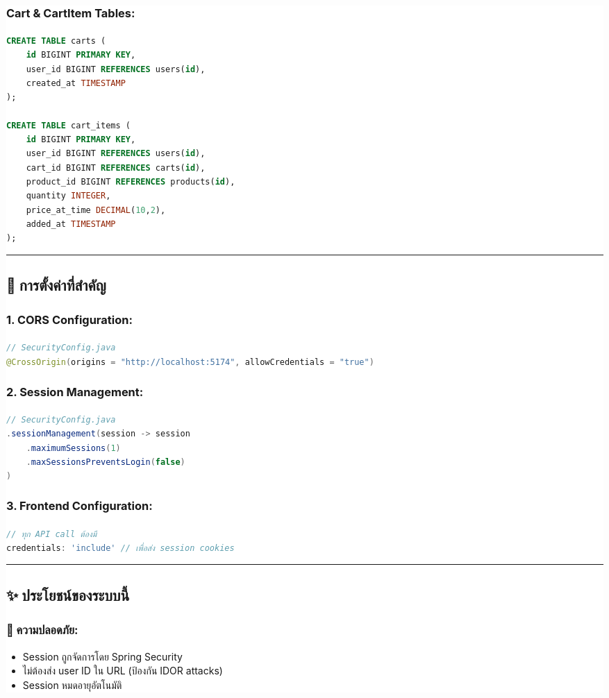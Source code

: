 ### **Cart & CartItem Tables:**
```sql
CREATE TABLE carts (
    id BIGINT PRIMARY KEY,
    user_id BIGINT REFERENCES users(id),
    created_at TIMESTAMP
);

CREATE TABLE cart_items (
    id BIGINT PRIMARY KEY,
    user_id BIGINT REFERENCES users(id),
    cart_id BIGINT REFERENCES carts(id),
    product_id BIGINT REFERENCES products(id),
    quantity INTEGER,
    price_at_time DECIMAL(10,2),
    added_at TIMESTAMP
);
```

---

## 🔧 **การตั้งค่าที่สำคัญ**

### **1. CORS Configuration:**
```java
// SecurityConfig.java
@CrossOrigin(origins = "http://localhost:5174", allowCredentials = "true")
```

### **2. Session Management:**
```java
// SecurityConfig.java
.sessionManagement(session -> session
    .maximumSessions(1)
    .maxSessionsPreventsLogin(false)
)
```

### **3. Frontend Configuration:**
```typescript
// ทุก API call ต้องมี
credentials: 'include' // เพื่อส่ง session cookies
```

---

## ✨ **ประโยชน์ของระบบนี้**

### **🔐 ความปลอดภัย:**
- Session ถูกจัดการโดย Spring Security
- ไม่ต้องส่ง user ID ใน URL (ป้องกัน IDOR attacks)
- Session หมดอายุอัตโนมัติ
